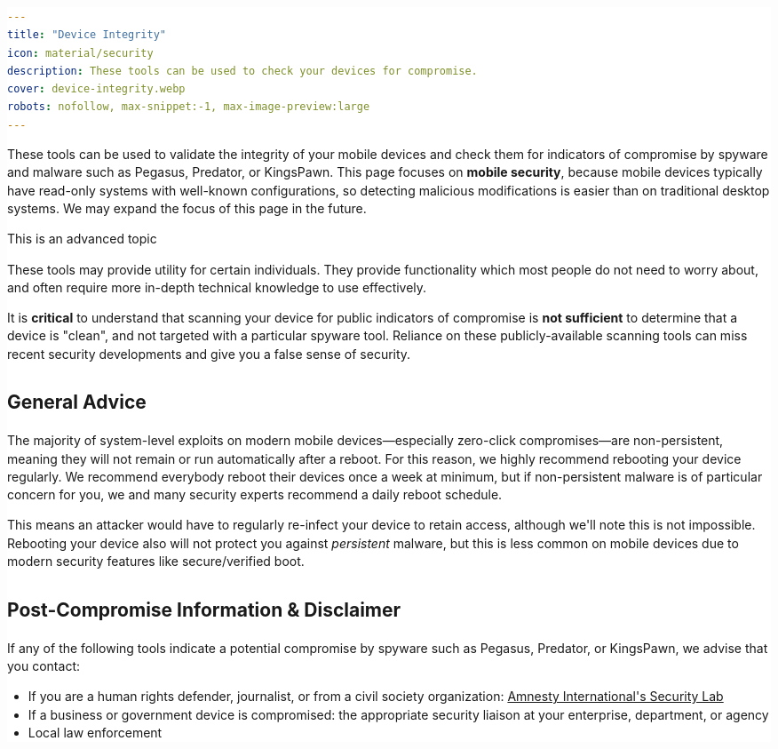 ```yaml
---
title: "Device Integrity"
icon: material/security
description: These tools can be used to check your devices for compromise.
cover: device-integrity.webp
robots: nofollow, max-snippet:-1, max-image-preview:large
---
```


These tools can be used to validate the integrity of your mobile devices and check them for indicators of compromise by spyware and malware such as Pegasus, Predator, or KingsPawn. This page focuses on **mobile security**, because mobile devices typically have read-only systems with well-known configurations, so detecting malicious modifications is easier than on traditional desktop systems. We may expand the focus of this page in the future.

<div class="admonition note" markdown>
<p class="admonition-title">This is an advanced topic</p>

These tools may provide utility for certain individuals. They provide functionality which most people do not need to worry about, and often require more in-depth technical knowledge to use effectively.

</div>

It is **critical** to understand that scanning your device for public indicators of compromise is **not sufficient** to determine that a device is "clean", and not targeted with a particular spyware tool. Reliance on these publicly-available scanning tools can miss recent security developments and give you a false sense of security.

## General Advice

The majority of system-level exploits on modern mobile devices—especially zero-click compromises—are non-persistent, meaning they will not remain or run automatically after a reboot. For this reason, we highly recommend rebooting your device regularly. We recommend everybody reboot their devices once a week at minimum, but if non-persistent malware is of particular concern for you, we and many security experts recommend a daily reboot schedule.

This means an attacker would have to regularly re-infect your device to retain access, although we'll note this is not impossible. Rebooting your device also will not protect you against _persistent_ malware, but this is less common on mobile devices due to modern security features like secure/verified boot.

## Post-Compromise Information & Disclaimer

If any of the following tools indicate a potential compromise by spyware such as Pegasus, Predator, or KingsPawn, we advise that you contact:

- If you are a human rights defender, journalist, or from a civil society organization: [Amnesty International's Security Lab](https://securitylab.amnesty.org/contact-us)
- If a business or government device is compromised: the appropriate security liaison at your enterprise, department, or agency
- Local law enforcement
